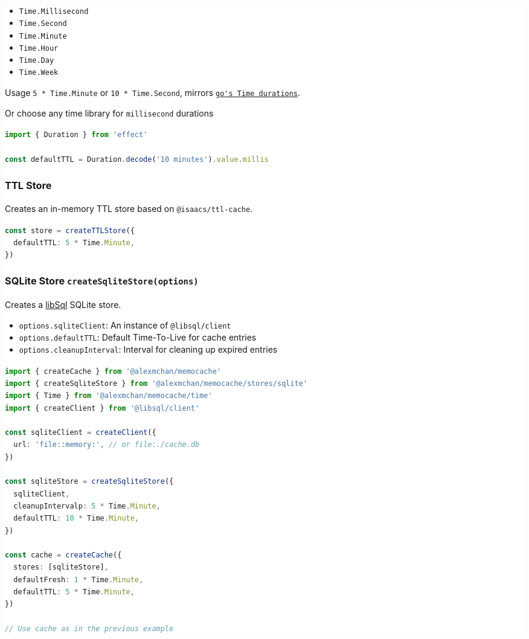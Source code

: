 - `Time.Millisecond`
- `Time.Second`
- `Time.Minute`
- `Time.Hour`
- `Time.Day`
- `Time.Week`

Usage `5 * Time.Minute` or `10 * Time.Second`, mirrors [`go's Time durations`](https://github.com/golang/go/blob/b521ebb55a9b26c8824b219376c7f91f7cda6ec2/src/time/time.go#L930).

Or choose any time library for `millisecond` durations

```typescript
import { Duration } from 'effect'

const defaultTTL = Duration.decode('10 minutes').value.millis
```

### TTL Store

Creates an in-memory TTL store based on `@isaacs/ttl-cache`.

```typescript
const store = createTTLStore({
  defaultTTL: 5 * Time.Minute,
})
```

### SQLite Store `createSqliteStore(options)`

Creates a [libSql](https://www.npmjs.com/package/@libsql/client) SQLite store.

- `options.sqliteClient`: An instance of `@libsql/client`
- `options.defaultTTL`: Default Time-To-Live for cache entries
- `options.cleanupInterval`: Interval for cleaning up expired entries

```typescript
import { createCache } from '@alexmchan/memocache'
import { createSqliteStore } from '@alexmchan/memocache/stores/sqlite'
import { Time } from '@alexmchan/memocache/time'
import { createClient } from '@libsql/client'

const sqliteClient = createClient({
  url: 'file::memory:', // or file:./cache.db
})

const sqliteStore = createSqliteStore({
  sqliteClient,
  cleanupIntervalp: 5 * Time.Minute,
  defaultTTL: 10 * Time.Minute,
})

const cache = createCache({
  stores: [sqliteStore],
  defaultFresh: 1 * Time.Minute,
  defaultTTL: 5 * Time.Minute,
})

// Use cache as in the previous example
```
